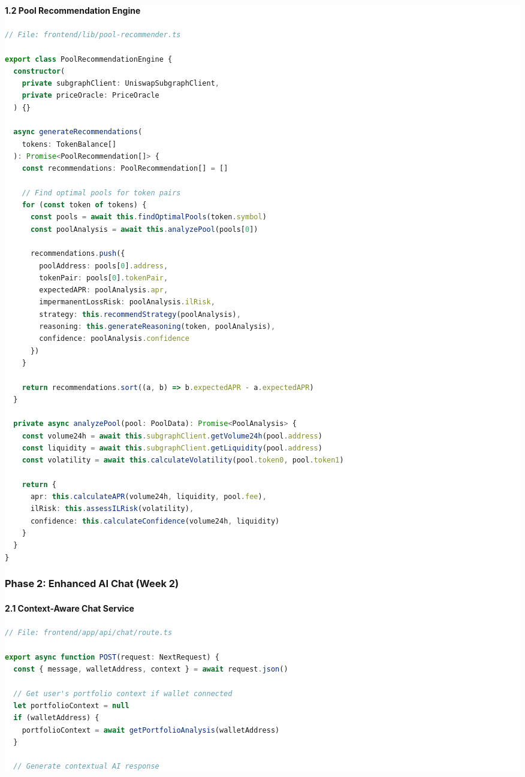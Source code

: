 #### **1.2 Pool Recommendation Engine**
```typescript
// File: frontend/lib/pool-recommender.ts

export class PoolRecommendationEngine {
  constructor(
    private subgraphClient: UniswapSubgraphClient,
    private priceOracle: PriceOracle
  ) {}

  async generateRecommendations(
    tokens: TokenBalance[]
  ): Promise<PoolRecommendation[]> {
    const recommendations: PoolRecommendation[] = []
    
    // Find optimal pools for token pairs
    for (const token of tokens) {
      const pools = await this.findOptimalPools(token.symbol)
      const poolAnalysis = await this.analyzePool(pools[0])
      
      recommendations.push({
        poolAddress: pools[0].address,
        tokenPair: pools[0].tokenPair,
        expectedAPR: poolAnalysis.apr,
        impermanentLossRisk: poolAnalysis.ilRisk,
        strategy: this.recommendStrategy(poolAnalysis),
        reasoning: this.generateReasoning(token, poolAnalysis),
        confidence: poolAnalysis.confidence
      })
    }
    
    return recommendations.sort((a, b) => b.expectedAPR - a.expectedAPR)
  }
  
  private async analyzePool(pool: PoolData): Promise<PoolAnalysis> {
    const volume24h = await this.subgraphClient.getVolume24h(pool.address)
    const liquidity = await this.subgraphClient.getLiquidity(pool.address)
    const volatility = await this.calculateVolatility(pool.token0, pool.token1)
    
    return {
      apr: this.calculateAPR(volume24h, liquidity, pool.fee),
      ilRisk: this.assessILRisk(volatility),
      confidence: this.calculateConfidence(volume24h, liquidity)
    }
  }
}
```

### **Phase 2: Enhanced AI Chat (Week 2)**

#### **2.1 Context-Aware Chat Service**
```typescript
// File: frontend/app/api/chat/route.ts

export async function POST(request: NextRequest) {
  const { message, walletAddress, context } = await request.json()
  
  // Get user's portfolio context if wallet connected
  let portfolioContext = null
  if (walletAddress) {
    portfolioContext = await getPortfolioAnalysis(walletAddress)
  }
  
  // Generate contextual AI response
```